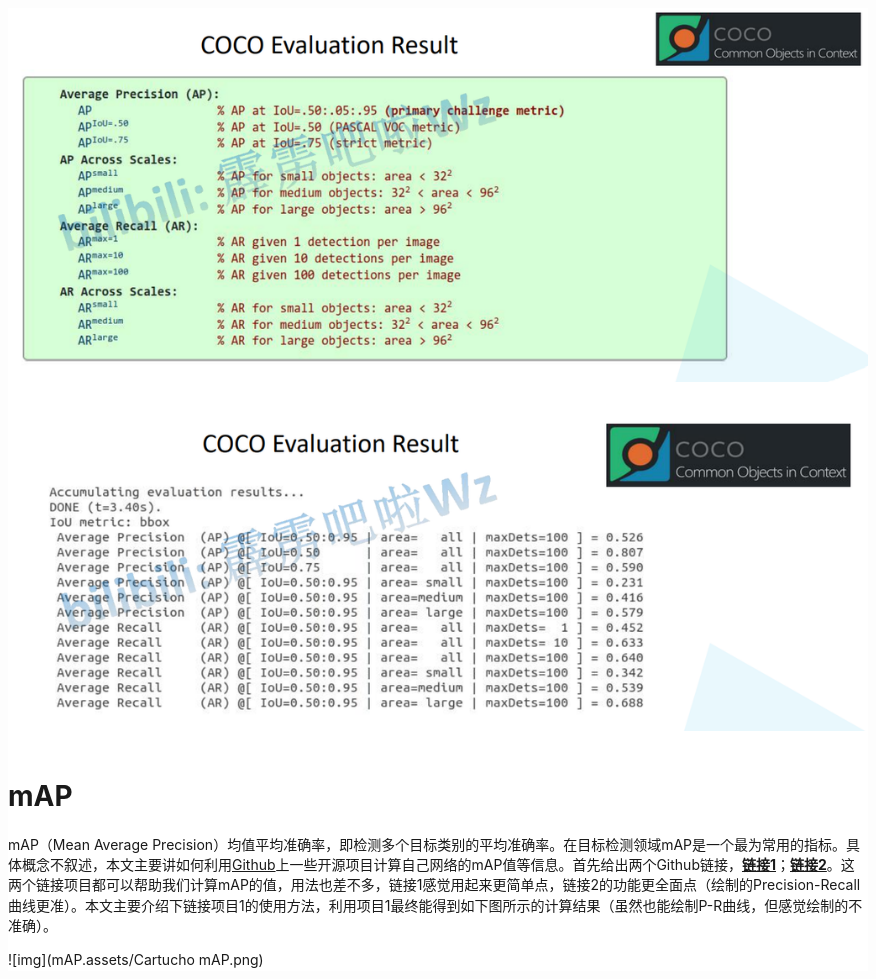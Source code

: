 ![image-20220327210547259](mAP.assets/image-20220327210547259.png)

![image-20220327210357759](mAP.assets/image-20220327210357759.png)



# mAP

mAP（Mean Average Precision）均值平均准确率，即检测多个目标类别的平均准确率。在目标检测领域mAP是一个最为常用的指标。具体概念不叙述，本文主要讲如何利用[Github](https://so.csdn.net/so/search?q=Github&spm=1001.2101.3001.7020)上一些开源项目计算自己网络的mAP值等信息。首先给出两个Github链接，**[链接1](https://github.com/Cartucho/mAP)**；**[链接2](https://github.com/rafaelpadilla/Object-Detection-Metrics)**。这两个链接项目都可以帮助我们计算mAP的值，用法也差不多，链接1感觉用起来更简单点，链接2的功能更全面点（绘制的Precision-Recall曲线更准）。本文主要介绍下链接项目1的使用方法，利用项目1最终能得到如下图所示的计算结果（虽然也能绘制P-R曲线，但感觉绘制的不准确）。

![img](mAP.assets/Cartucho mAP.png)

